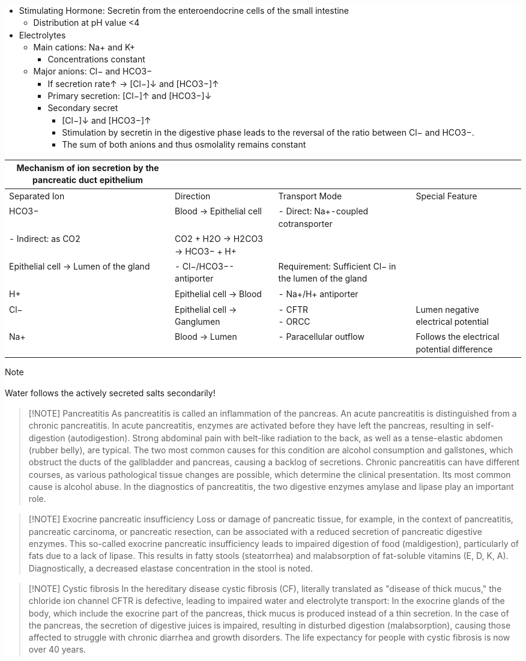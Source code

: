 - Stimulating Hormone: Secretin from the enteroendocrine cells of the small intestine
    - Distribution at pH value <4
- Electrolytes
    - Main cations: Na+ and K+
        - Concentrations constant
    - Major anions: Cl− and HCO3−
        - If secretion rate↑ → [Cl−]↓ and [HCO3−]↑
        - Primary secretion: [Cl−]↑ and [HCO3−]↓
        - Secondary secret
            - [Cl−]↓ and [HCO3−]↑
            - Stimulation by secretin in the digestive phase leads to the reversal of the ratio between Cl− and HCO3−.
            - The sum of both anions and thus osmolality remains constant

| Mechanism of ion secretion by the pancreatic duct epithelium                                            |                                                                                                                                                                                   |                                                                                                                        |                                      |
| ------------------------------------------------------------------------------------------------------- | --------------------------------------------------------------------------------------------------------------------------------------------------------------------------------- | ---------------------------------------------------------------------------------------------------------------------- | ------------------------------------ |
| Separated Ion           | Direction                                                                                                                                                                         | Transport Mode                                                                                                        | Special Feature                      |
| HCO3−                                                                                                   | Blood → Epithelial cell | - Direct: Na+-coupled cotransporter |                                      |
| - Indirect: as CO2      | CO2 + H2O → H2CO3 → HCO3− + H+                                                                     |                                                                                                                        |                                      |
| Epithelial cell → Lumen of the gland | - Cl−/HCO3−-antiporter                                                                             | Requirement: Sufficient Cl− in the lumen of the gland                                                                            |                                      |
| H+                                                                                                      | Epithelial cell → Blood | - Na+/H+ antiporter                    |                                      |
| Cl−                                                                                                     | Epithelial cell → Ganglumen                                                                         | - CFTR<br>- ORCC                        | Lumen negative electrical potential     |
| Na+                      | Blood → Lumen                                                                                      | - Paracellular outflow                                                                                               | Follows the electrical potential difference |

> [!NOTE]
> Water follows the actively secreted salts secondarily!

> [!NOTE] Pancreatitis
> As pancreatitis is called an inflammation of the pancreas. An acute pancreatitis is distinguished from a chronic pancreatitis. In acute pancreatitis, enzymes are activated before they have left the pancreas, resulting in self-digestion (autodigestion). Strong abdominal pain with belt-like radiation to the back, as well as a tense-elastic abdomen (rubber belly), are typical. The two most common causes for this condition are alcohol consumption and gallstones, which obstruct the ducts of the gallbladder and pancreas, causing a backlog of secretions. Chronic pancreatitis can have different courses, as various pathological tissue changes are possible, which determine the clinical presentation. Its most common cause is alcohol abuse. In the diagnostics of pancreatitis, the two digestive enzymes amylase and lipase play an important role.

> [!NOTE] Exocrine pancreatic insufficiency
> Loss or damage of pancreatic tissue, for example, in the context of pancreatitis, pancreatic carcinoma, or pancreatic resection, can be associated with a reduced secretion of pancreatic digestive enzymes. This so-called exocrine pancreatic insufficiency leads to impaired digestion of food (maldigestion), particularly of fats due to a lack of lipase. This results in fatty stools (steatorrhea) and malabsorption of fat-soluble vitamins (E, D, K, A). Diagnostically, a decreased elastase concentration in the stool is noted.

> [!NOTE] Cystic fibrosis
> In the hereditary disease cystic fibrosis (CF), literally translated as "disease of thick mucus," the chloride ion channel CFTR is defective, leading to impaired water and electrolyte transport: In the exocrine glands of the body, which include the exocrine part of the pancreas, thick mucus is produced instead of a thin secretion. In the case of the pancreas, the secretion of digestive juices is impaired, resulting in disturbed digestion (malabsorption), causing those affected to struggle with chronic diarrhea and growth disorders. The life expectancy for people with cystic fibrosis is now over 40 years.
